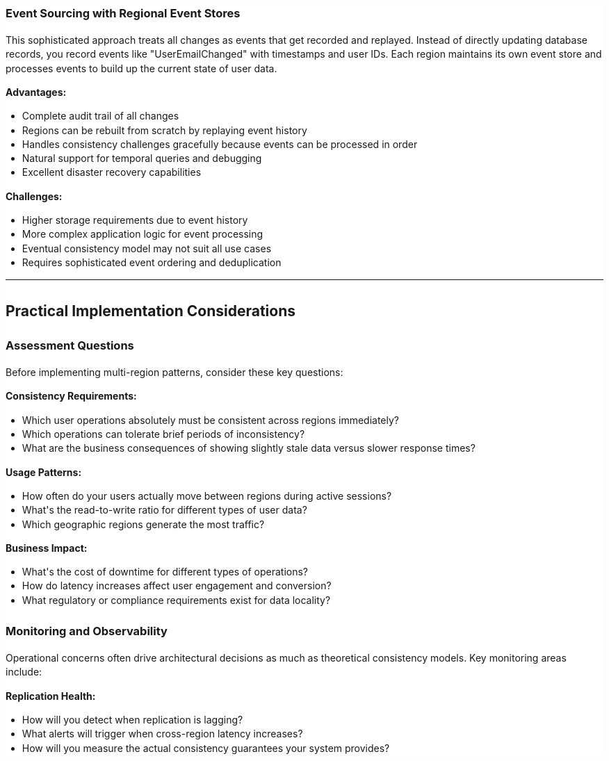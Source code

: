 ### Event Sourcing with Regional Event Stores

This sophisticated approach treats all changes as events that get recorded and replayed. Instead of directly updating database records, you record events like "UserEmailChanged" with timestamps and user IDs. Each region maintains its own event store and processes events to build up the current state of user data.

**Advantages:**

- Complete audit trail of all changes
- Regions can be rebuilt from scratch by replaying event history
- Handles consistency challenges gracefully because events can be processed in order
- Natural support for temporal queries and debugging
- Excellent disaster recovery capabilities

**Challenges:**

- Higher storage requirements due to event history
- More complex application logic for event processing
- Eventual consistency model may not suit all use cases
- Requires sophisticated event ordering and deduplication

---

## Practical Implementation Considerations

### Assessment Questions

Before implementing multi-region patterns, consider these key questions:

**Consistency Requirements:**

- Which user operations absolutely must be consistent across regions immediately?
- Which operations can tolerate brief periods of inconsistency?
- What are the business consequences of showing slightly stale data versus slower response times?

**Usage Patterns:**

- How often do your users actually move between regions during active sessions?
- What's the read-to-write ratio for different types of user data?
- Which geographic regions generate the most traffic?

**Business Impact:**

- What's the cost of downtime for different types of operations?
- How do latency increases affect user engagement and conversion?
- What regulatory or compliance requirements exist for data locality?

### Monitoring and Observability

Operational concerns often drive architectural decisions as much as theoretical consistency models. Key monitoring areas include:

**Replication Health:**

- How will you detect when replication is lagging?
- What alerts will trigger when cross-region latency increases?
- How will you measure the actual consistency guarantees your system provides?
